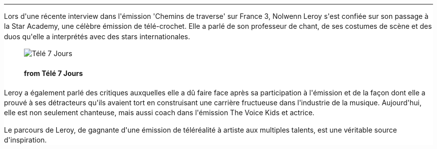   </summary></details>

</div>


<hr class="article-hr" />

<div class="article-body">
Lors d&#39;une récente interview dans l&#39;émission &#39;Chemins de traverse&#39; sur France 3, Nolwenn Leroy s&#39;est confiée sur son passage à la Star Academy, une célèbre émission de télé-crochet. Elle a parlé de son professeur de chant, de ses costumes de scène et des duos qu&#39;elle a interprétés avec des stars internationales.


</div>


<figure class=image-container>
    <img src="https://resize.programme-television.org/original/var/premiere/storage/images/news/tv/emissions-tele/nolwenn-leroy-chemins-de-traverse-france-3-je-n-ai-pas-tant-que-cela-envie-d-etre-cernee-4714531/101881471-1-fre-FR/Nolwenn-Leroy-Chemins-de-traverse-France-3-Je-n-ai-pas-tant-que-cela-envie-d-etre-cernee.jpg" alt="Télé 7 Jours" />
    <figcaption>
        <h4> from Télé 7 Jours</h4>
    </figcaption>
</figure>


<div class="article-body">
Leroy a également parlé des critiques auxquelles elle a dû faire face après sa participation à l&#39;émission et de la façon dont elle a prouvé à ses détracteurs qu&#39;ils avaient tort en construisant une carrière fructueuse dans l&#39;industrie de la musique. Aujourd&#39;hui, elle est non seulement chanteuse, mais aussi coach dans l&#39;émission The Voice Kids et actrice.

 Le parcours de Leroy, de gagnante d&#39;une émission de téléréalité à artiste aux multiples talents, est une véritable source d&#39;inspiration.


</div>